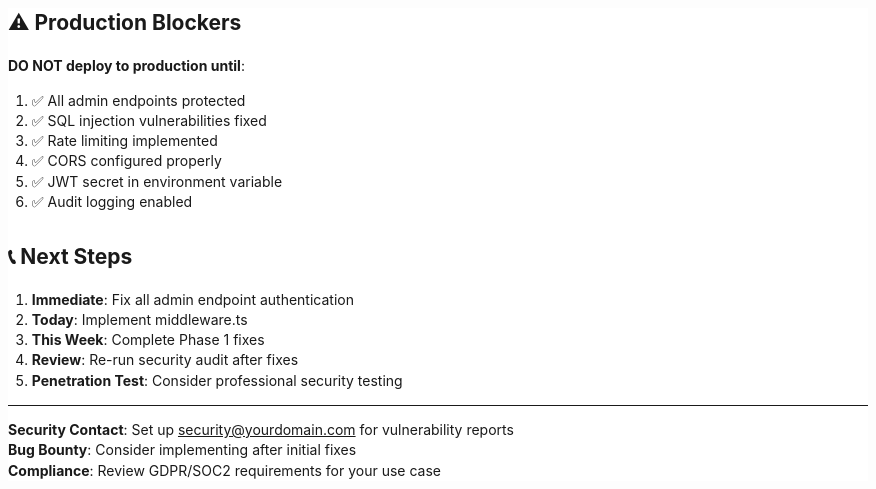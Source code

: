 ## ⚠️ Production Blockers

**DO NOT deploy to production until**:
1. ✅ All admin endpoints protected
2. ✅ SQL injection vulnerabilities fixed
3. ✅ Rate limiting implemented
4. ✅ CORS configured properly
5. ✅ JWT secret in environment variable
6. ✅ Audit logging enabled

## 📞 Next Steps

1. **Immediate**: Fix all admin endpoint authentication
2. **Today**: Implement middleware.ts
3. **This Week**: Complete Phase 1 fixes
4. **Review**: Re-run security audit after fixes
5. **Penetration Test**: Consider professional security testing

---

**Security Contact**: Set up security@yourdomain.com for vulnerability reports  
**Bug Bounty**: Consider implementing after initial fixes  
**Compliance**: Review GDPR/SOC2 requirements for your use case